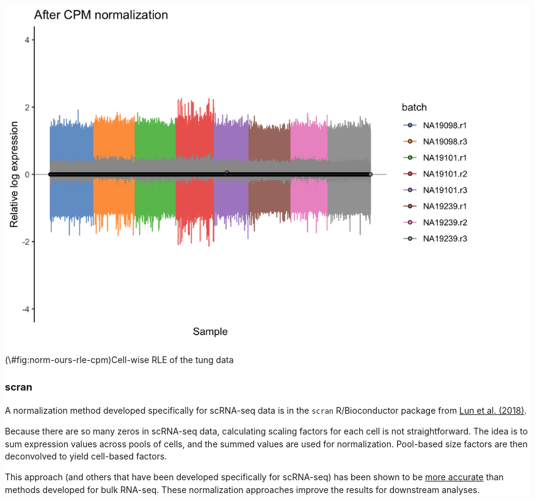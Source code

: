 <img src="05-exprs-clean_files/figure-html/norm-ours-rle-cpm-1.png" alt="Cell-wise RLE of the tung data" width="90%" />
<p class="caption">(\#fig:norm-ours-rle-cpm)Cell-wise RLE of the tung data</p>
</div>


### scran

A normalization method developed specifically for scRNA-seq 
data is in the `scran` R/Bioconductor package from 
[Lun et al. (2018)](https://genomebiology.biomedcentral.com/articles/10.1186/s13059-016-0947-7). 

Because there are so many zeros in scRNA-seq data, calculating 
scaling factors for each cell is not straightforward. The idea is to 
sum expression values across pools of cells, and the summed values 
are used for normalization. Pool-based size factors are then deconvolved 
to yield cell-based factors. 

This approach (and others that have been developed specifically for 
scRNA-seq) has been shown to be [more accurate](https://www.ncbi.nlm.nih.gov/pmc/articles/PMC5549838/)
than methods developed for bulk RNA-seq. These normalization approaches
improve the results for downstream analyses. 
